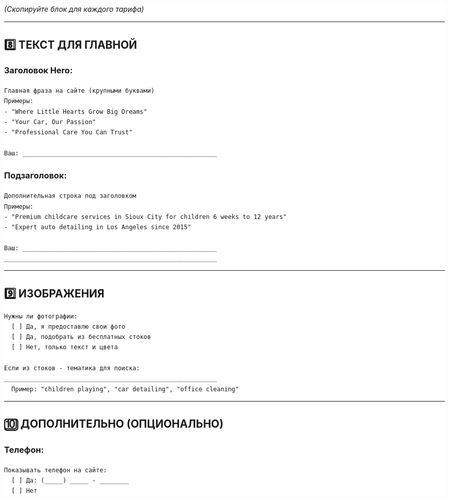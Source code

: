 *(Скопируйте блок для каждого тарифа)*

---

## 8️⃣ ТЕКСТ ДЛЯ ГЛАВНОЙ

### Заголовок Hero:
```
Главная фраза на сайте (крупными буквами)
Примеры:
- "Where Little Hearts Grow Big Dreams"
- "Your Car, Our Passion"
- "Professional Care You Can Trust"

Ваш: _____________________________________________________
```

### Подзаголовок:
```
Дополнительная строка под заголовком
Примеры:
- "Premium childcare services in Sioux City for children 6 weeks to 12 years"
- "Expert auto detailing in Los Angeles since 2015"

Ваш: _____________________________________________________
__________________________________________________________
```

---

## 9️⃣ ИЗОБРАЖЕНИЯ

```
Нужны ли фотографии:
  [ ] Да, я предоставлю свои фото
  [ ] Да, подобрать из бесплатных стоков
  [ ] Нет, только текст и цвета

Если из стоков - тематика для поиска:
__________________________________________________________
  Пример: "children playing", "car detailing", "office cleaning"
```

---

## 🔟 ДОПОЛНИТЕЛЬНО (ОПЦИОНАЛЬНО)

### Телефон:
```
Показывать телефон на сайте:
  [ ] Да: (_____) _____ - ________
  [ ] Нет
```

